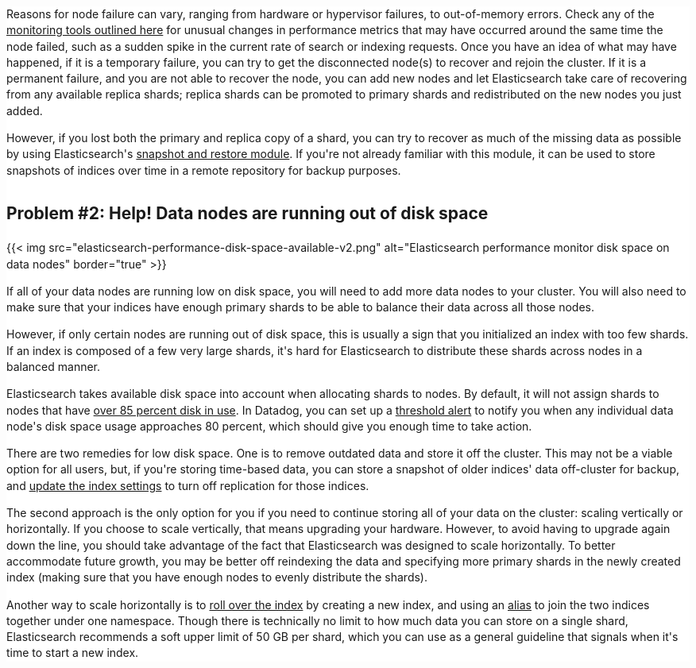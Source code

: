 Reasons for node failure can vary, ranging from hardware or hypervisor failures, to out-of-memory errors. Check any of the [monitoring tools outlined here](/blog/collect-elasticsearch-metrics/) for unusual changes in performance metrics that may have occurred around the same time the node failed, such as a sudden spike in the current rate of search or indexing requests. Once you have an idea of what may have happened, if it is a temporary failure, you can try to get the disconnected node(s) to recover and rejoin the cluster. If it is a permanent failure, and you are not able to recover the node, you can add new nodes and let Elasticsearch take care of recovering from any available replica shards; replica shards can be promoted to primary shards and redistributed on the new nodes you just added. 

However, if you lost both the primary and replica copy of a shard, you can try to recover as much of the missing data as possible by using Elasticsearch's [snapshot and restore module](https://www.elastic.co/guide/en/elasticsearch/reference/current/modules-snapshots.html). If you're not already familiar with this module, it can be used to store snapshots of indices over time in a remote repository for backup purposes.



## Problem \#2: Help! Data nodes are running out of disk space

{{< img src="elasticsearch-performance-disk-space-available-v2.png" alt="Elasticsearch performance monitor disk space on data nodes" border="true" >}}

If all of your data nodes are running low on disk space, you will need to add more data nodes to your cluster. You will also need to make sure that your indices have enough primary shards to be able to balance their data across all those nodes.

However, if only certain nodes are running out of disk space, this is usually a sign that you initialized an index with too few shards. If an index is composed of a few very large shards, it's hard for Elasticsearch to distribute these shards across nodes in a balanced manner.

Elasticsearch takes available disk space into account when allocating shards to nodes. By default, it will not assign shards to nodes that have [over 85 percent disk in use](https://www.elastic.co/guide/en/elasticsearch/reference/current/disk-allocator.html). In Datadog, you can set up a [threshold alert](https://www.datadoghq.com/blog/tiered-alerts-urgency-aware-alerting/) to notify you when any individual data node's disk space usage approaches 80 percent, which should give you enough time to take action.

There are two remedies for low disk space. One is to remove outdated data and store it off the cluster. This may not be a viable option for all users, but, if you're storing time-based data, you can store a snapshot of older indices' data off-cluster for backup, and [update the index settings](https://www.elastic.co/guide/en/elasticsearch/reference/current/indices-update-settings.html) to turn off replication for those indices.

The second approach is the only option for you if you need to continue storing all of your data on the cluster: scaling vertically or horizontally. If you choose to scale vertically, that means upgrading your hardware. However, to avoid having to upgrade again down the line, you should take advantage of the fact that Elasticsearch was designed to scale horizontally. To better accommodate future growth, you may be better off reindexing the data and specifying more primary shards in the newly created index (making sure that you have enough nodes to evenly distribute the shards).

Another way to scale horizontally is to [roll over the index](https://www.elastic.co/guide/en/elasticsearch/reference/master/indices-rollover-index.html) by creating a new index, and using an [alias](https://www.elastic.co/guide/en/elasticsearch/reference/2.0/indices-aliases.html) to join the two indices together under one namespace. Though there is technically no limit to how much data you can store on a single shard, Elasticsearch recommends a soft upper limit of 50 GB per shard, which you can use as a general guideline that signals when it's time to start a new index.

